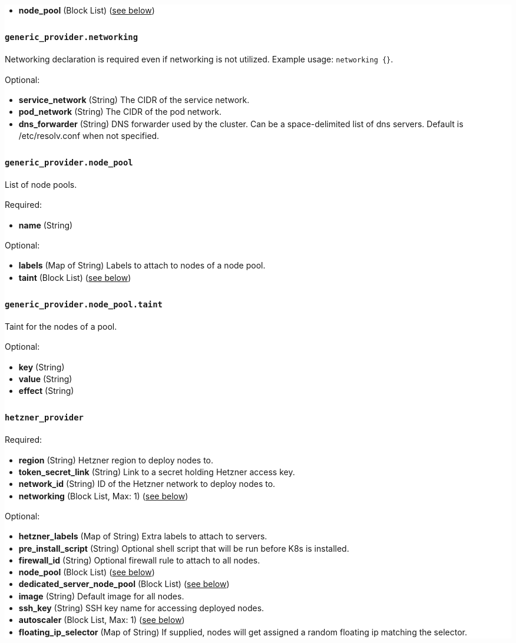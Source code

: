 - **node_pool** (Block List) ([see below](#nestedblock--generic_provider--node_pool))

<a id="nestedblock--generic_provider--networking"></a>

### `generic_provider.networking`

Networking declaration is required even if networking is not utilized. Example usage: `networking {}`.

Optional:

- **service_network** (String) The CIDR of the service network.
- **pod_network** (String) The CIDR of the pod network.
- **dns_forwarder** (String) DNS forwarder used by the cluster. Can be a space-delimited list of dns servers. Default is /etc/resolv.conf when not specified.

<a id="nestedblock--generic_provider--node_pool"></a>

### `generic_provider.node_pool`

List of node pools.

Required:

- **name** (String)

Optional:

- **labels** (Map of String) Labels to attach to nodes of a node pool.
- **taint** (Block List) ([see below](#nestedblock--generic_provider--node_pool--taint))

<a id="nestedblock--generic_provider--node_pool--taint"></a>

### `generic_provider.node_pool.taint`

Taint for the nodes of a pool.

Optional:

- **key** (String)
- **value** (String)
- **effect** (String)

<a id="nestedblock--hetzner_provider"></a>

### `hetzner_provider`

Required:

- **region** (String) Hetzner region to deploy nodes to.
- **token_secret_link** (String) Link to a secret holding Hetzner access key.
- **network_id** (String) ID of the Hetzner network to deploy nodes to.
- **networking** (Block List, Max: 1) ([see below](#nestedblock--generic_provider--networking))

Optional:

- **hetzner_labels** (Map of String) Extra labels to attach to servers.
- **pre_install_script** (String) Optional shell script that will be run before K8s is installed.
- **firewall_id** (String) Optional firewall rule to attach to all nodes.
- **node_pool** (Block List) ([see below](#nestedblock--hetzner_provider--node_pool))
- **dedicated_server_node_pool** (Block List) ([see below](#nestedblock--hetzner_provider--dedicated_server_node_pool))
- **image** (String) Default image for all nodes.
- **ssh_key** (String) SSH key name for accessing deployed nodes.
- **autoscaler** (Block List, Max: 1) ([see below](#nestedblock--autoscaler))
- **floating_ip_selector** (Map of String) If supplied, nodes will get assigned a random floating ip matching the selector.
